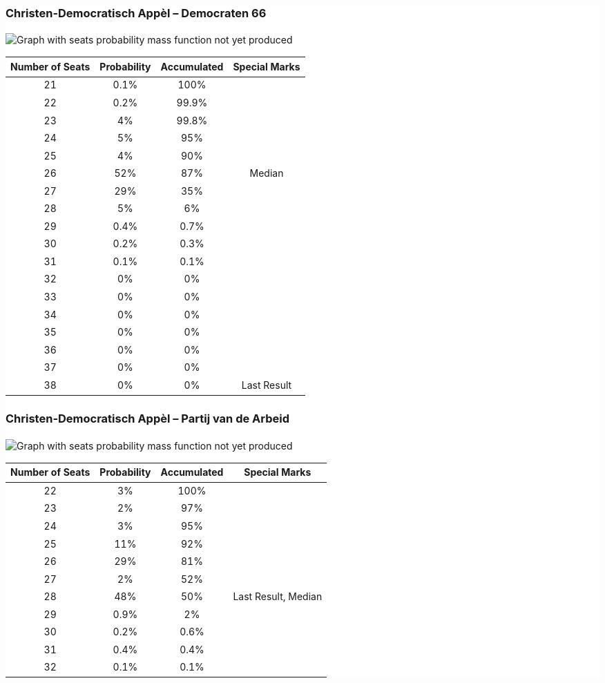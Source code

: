 ### Christen-Democratisch Appèl – Democraten 66

![Graph with seats probability mass function not yet produced](2019-03-18-IOResearch-coalitions-seats-pmf-cda–d66.png "Seats Probability Mass Function")

| Number of Seats | Probability | Accumulated | Special Marks |
|:---------------:|:-----------:|:-----------:|:-------------:|
| 21 | 0.1% | 100% |  |
| 22 | 0.2% | 99.9% |  |
| 23 | 4% | 99.8% |  |
| 24 | 5% | 95% |  |
| 25 | 4% | 90% |  |
| 26 | 52% | 87% | Median |
| 27 | 29% | 35% |  |
| 28 | 5% | 6% |  |
| 29 | 0.4% | 0.7% |  |
| 30 | 0.2% | 0.3% |  |
| 31 | 0.1% | 0.1% |  |
| 32 | 0% | 0% |  |
| 33 | 0% | 0% |  |
| 34 | 0% | 0% |  |
| 35 | 0% | 0% |  |
| 36 | 0% | 0% |  |
| 37 | 0% | 0% |  |
| 38 | 0% | 0% | Last Result |

### Christen-Democratisch Appèl – Partij van de Arbeid

![Graph with seats probability mass function not yet produced](2019-03-18-IOResearch-coalitions-seats-pmf-cda–pvda.png "Seats Probability Mass Function")

| Number of Seats | Probability | Accumulated | Special Marks |
|:---------------:|:-----------:|:-----------:|:-------------:|
| 22 | 3% | 100% |  |
| 23 | 2% | 97% |  |
| 24 | 3% | 95% |  |
| 25 | 11% | 92% |  |
| 26 | 29% | 81% |  |
| 27 | 2% | 52% |  |
| 28 | 48% | 50% | Last Result, Median |
| 29 | 0.9% | 2% |  |
| 30 | 0.2% | 0.6% |  |
| 31 | 0.4% | 0.4% |  |
| 32 | 0.1% | 0.1% |  |